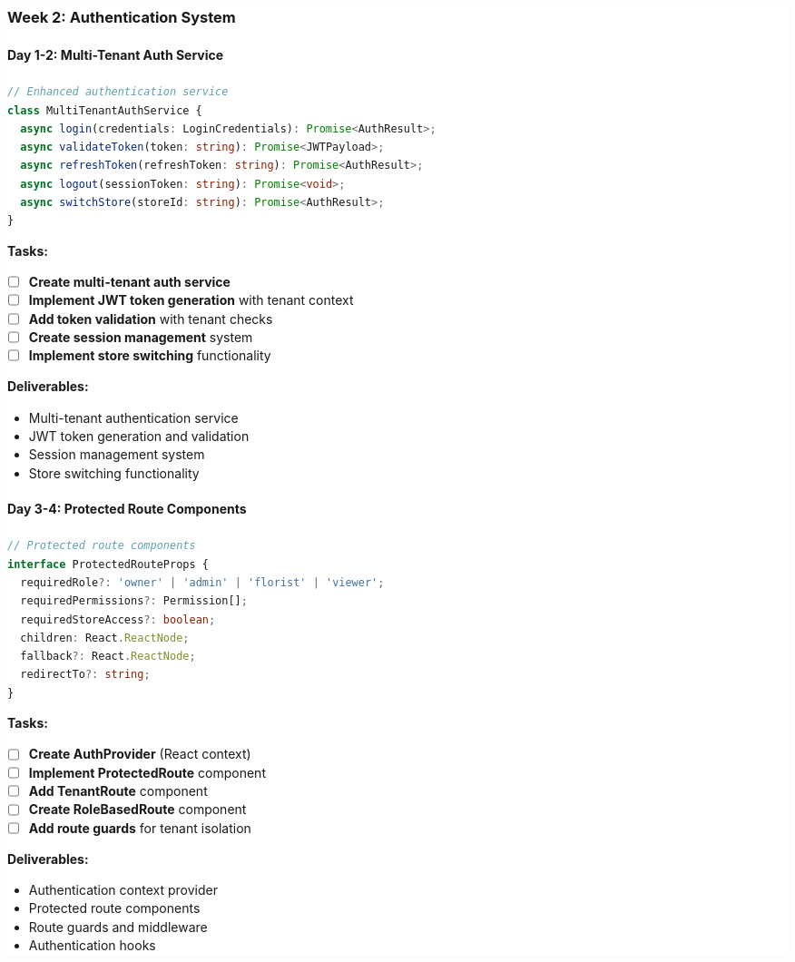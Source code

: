 
### **Week 2: Authentication System**

#### **Day 1-2: Multi-Tenant Auth Service**
```typescript
// Enhanced authentication service
class MultiTenantAuthService {
  async login(credentials: LoginCredentials): Promise<AuthResult>;
  async validateToken(token: string): Promise<JWTPayload>;
  async refreshToken(refreshToken: string): Promise<AuthResult>;
  async logout(sessionToken: string): Promise<void>;
  async switchStore(storeId: string): Promise<AuthResult>;
}
```

**Tasks:**
- [ ] **Create multi-tenant auth service**
- [ ] **Implement JWT token generation** with tenant context
- [ ] **Add token validation** with tenant checks
- [ ] **Create session management** system
- [ ] **Implement store switching** functionality

**Deliverables:**
- Multi-tenant authentication service
- JWT token generation and validation
- Session management system
- Store switching functionality

#### **Day 3-4: Protected Route Components**
```typescript
// Protected route components
interface ProtectedRouteProps {
  requiredRole?: 'owner' | 'admin' | 'florist' | 'viewer';
  requiredPermissions?: Permission[];
  requiredStoreAccess?: boolean;
  children: React.ReactNode;
  fallback?: React.ReactNode;
  redirectTo?: string;
}
```

**Tasks:**
- [ ] **Create AuthProvider** (React context)
- [ ] **Implement ProtectedRoute** component
- [ ] **Add TenantRoute** component
- [ ] **Create RoleBasedRoute** component
- [ ] **Add route guards** for tenant isolation

**Deliverables:**
- Authentication context provider
- Protected route components
- Route guards and middleware
- Authentication hooks
